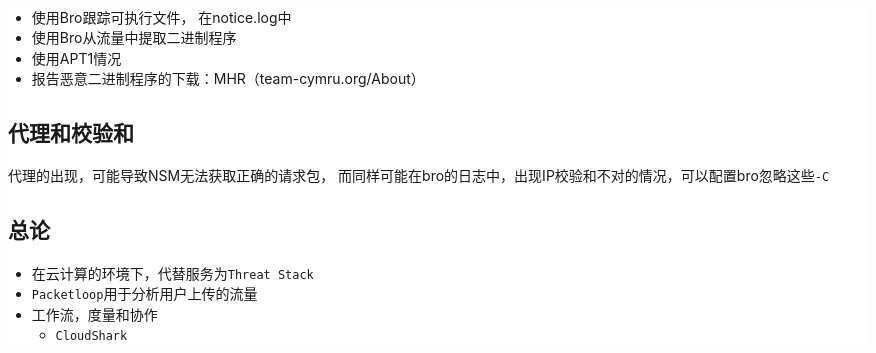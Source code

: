 - 使用Bro跟踪可执行文件， 在notice.log中
- 使用Bro从流量中提取二进制程序
- 使用APT1情况 
- 报告恶意二进制程序的下载：MHR（team-cymru.org/About）
## 代理和校验和
代理的出现，可能导致NSM无法获取正确的请求包，
而同样可能在bro的日志中，出现IP校验和不对的情况，可以配置bro忽略这些`-C`
## 总论
- 在云计算的环境下，代替服务为`Threat Stack`
- `Packetloop`用于分析用户上传的流量
- 工作流，度量和协作
  - `CloudShark`


